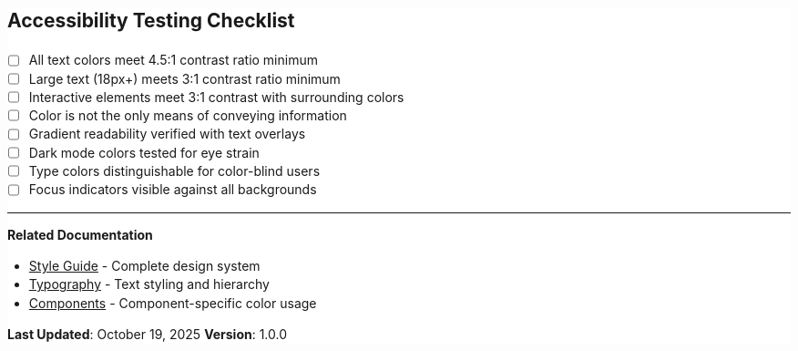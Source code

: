 
## Accessibility Testing Checklist

- [ ] All text colors meet 4.5:1 contrast ratio minimum
- [ ] Large text (18px+) meets 3:1 contrast ratio minimum
- [ ] Interactive elements meet 3:1 contrast with surrounding colors
- [ ] Color is not the only means of conveying information
- [ ] Gradient readability verified with text overlays
- [ ] Dark mode colors tested for eye strain
- [ ] Type colors distinguishable for color-blind users
- [ ] Focus indicators visible against all backgrounds

---

**Related Documentation**
- [Style Guide](../style-guide.md) - Complete design system
- [Typography](./typography.md) - Text styling and hierarchy
- [Components](../components/) - Component-specific color usage

**Last Updated**: October 19, 2025
**Version**: 1.0.0

